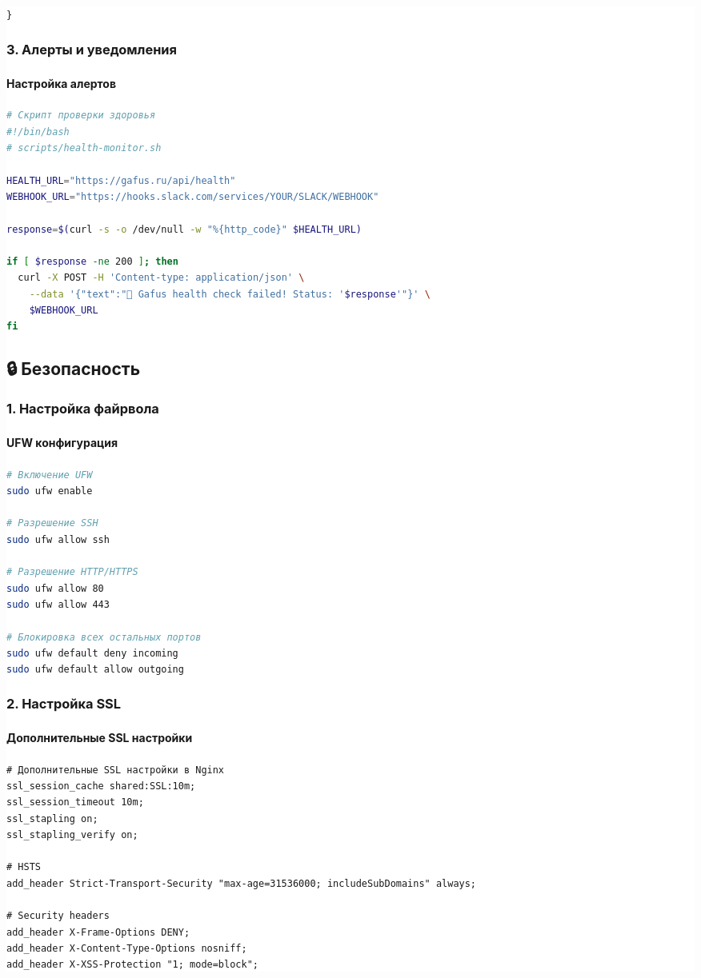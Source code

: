 ```typescript
}
```

### 3. Алерты и уведомления

#### Настройка алертов
```bash
# Скрипт проверки здоровья
#!/bin/bash
# scripts/health-monitor.sh

HEALTH_URL="https://gafus.ru/api/health"
WEBHOOK_URL="https://hooks.slack.com/services/YOUR/SLACK/WEBHOOK"

response=$(curl -s -o /dev/null -w "%{http_code}" $HEALTH_URL)

if [ $response -ne 200 ]; then
  curl -X POST -H 'Content-type: application/json' \
    --data '{"text":"🚨 Gafus health check failed! Status: '$response'"}' \
    $WEBHOOK_URL
fi
```

## 🔒 Безопасность

### 1. Настройка файрвола

#### UFW конфигурация
```bash
# Включение UFW
sudo ufw enable

# Разрешение SSH
sudo ufw allow ssh

# Разрешение HTTP/HTTPS
sudo ufw allow 80
sudo ufw allow 443

# Блокировка всех остальных портов
sudo ufw default deny incoming
sudo ufw default allow outgoing
```

### 2. Настройка SSL

#### Дополнительные SSL настройки
```nginx
# Дополнительные SSL настройки в Nginx
ssl_session_cache shared:SSL:10m;
ssl_session_timeout 10m;
ssl_stapling on;
ssl_stapling_verify on;

# HSTS
add_header Strict-Transport-Security "max-age=31536000; includeSubDomains" always;

# Security headers
add_header X-Frame-Options DENY;
add_header X-Content-Type-Options nosniff;
add_header X-XSS-Protection "1; mode=block";
```
